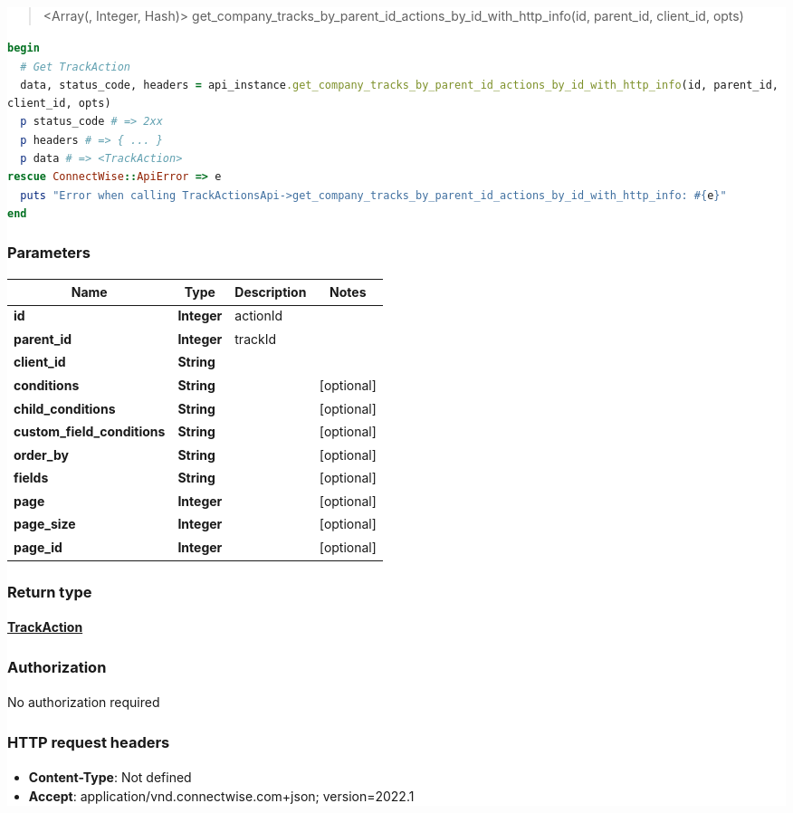 > <Array(<TrackAction>, Integer, Hash)> get_company_tracks_by_parent_id_actions_by_id_with_http_info(id, parent_id, client_id, opts)

```ruby
begin
  # Get TrackAction
  data, status_code, headers = api_instance.get_company_tracks_by_parent_id_actions_by_id_with_http_info(id, parent_id, client_id, opts)
  p status_code # => 2xx
  p headers # => { ... }
  p data # => <TrackAction>
rescue ConnectWise::ApiError => e
  puts "Error when calling TrackActionsApi->get_company_tracks_by_parent_id_actions_by_id_with_http_info: #{e}"
end
```

### Parameters

| Name | Type | Description | Notes |
| ---- | ---- | ----------- | ----- |
| **id** | **Integer** | actionId |  |
| **parent_id** | **Integer** | trackId |  |
| **client_id** | **String** |  |  |
| **conditions** | **String** |  | [optional] |
| **child_conditions** | **String** |  | [optional] |
| **custom_field_conditions** | **String** |  | [optional] |
| **order_by** | **String** |  | [optional] |
| **fields** | **String** |  | [optional] |
| **page** | **Integer** |  | [optional] |
| **page_size** | **Integer** |  | [optional] |
| **page_id** | **Integer** |  | [optional] |

### Return type

[**TrackAction**](TrackAction.md)

### Authorization

No authorization required

### HTTP request headers

- **Content-Type**: Not defined
- **Accept**: application/vnd.connectwise.com+json; version=2022.1
